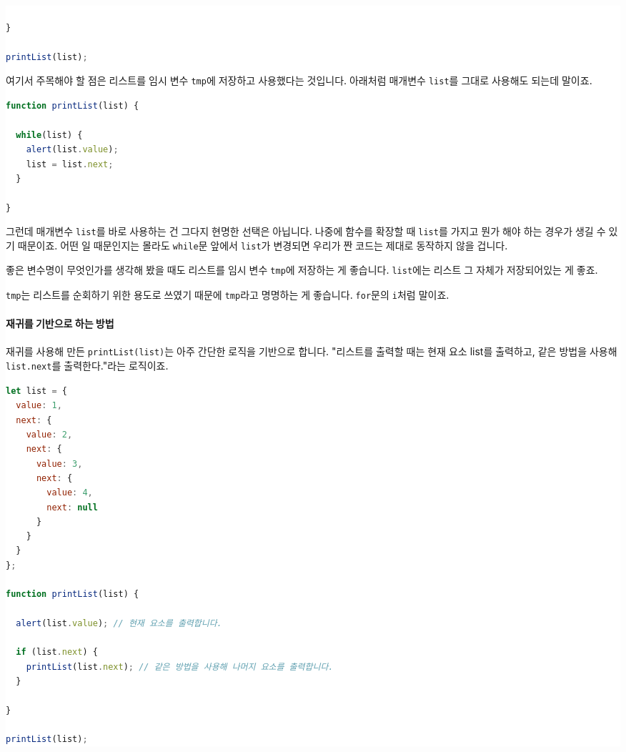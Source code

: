 ```javascript

}

printList(list);
```

여기서 주목해야 할 점은 리스트를 임시 변수 `tmp`에 저장하고 사용했다는 것입니다. 아래처럼 매개변수 `list`를 그대로 사용해도 되는데 말이죠.
```javascript
function printList(list) {

  while(list) {
    alert(list.value);
    list = list.next;
  }

}
```

그런데 매개변수 `list`를 바로 사용하는 건 그다지 현명한 선택은 아닙니다. 나중에 함수를 확장할 때 `list`를 가지고 뭔가 해야 하는 경우가 생길 수 있기 때문이죠. 어떤 일 때문인지는 몰라도 `while`문 앞에서 `list`가 변경되면 우리가 짠 코드는 제대로 동작하지 않을 겁니다.

좋은 변수명이 무엇인가를 생각해 봤을 때도 리스트를 임시 변수 `tmp`에 저장하는 게 좋습니다. `list`에는 리스트 그 자체가 저장되어있는 게 좋죠.

`tmp`는 리스트를 순회하기 위한 용도로 쓰였기 때문에 `tmp`라고 명명하는 게 좋습니다. `for`문의 `i`처럼 말이죠.

#### 재귀를 기반으로 하는 방법
재귀를 사용해 만든 `printList(list)`는 아주 간단한 로직을 기반으로 합니다. "리스트를 출력할 때는 현재 요소 list를 출력하고, 같은 방법을 사용해 `list.next`를 출력한다."라는 로직이죠.
```javascript
let list = {
  value: 1,
  next: {
    value: 2,
    next: {
      value: 3,
      next: {
        value: 4,
        next: null
      }
    }
  }
};

function printList(list) {

  alert(list.value); // 현재 요소를 출력합니다.

  if (list.next) {
    printList(list.next); // 같은 방법을 사용해 나머지 요소를 출력합니다.
  }

}

printList(list);
```
